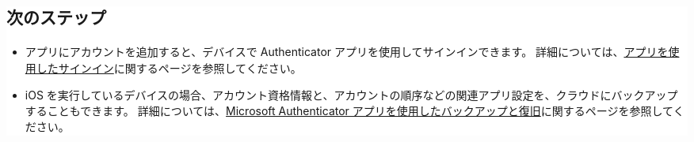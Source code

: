 ## <a name="next-steps"></a>次のステップ

- アプリにアカウントを追加すると、デバイスで Authenticator アプリを使用してサインインできます。 詳細については、[アプリを使用したサインイン](user-help-auth-app-sign-in.md)に関するページを参照してください。

- iOS を実行しているデバイスの場合、アカウント資格情報と、アカウントの順序などの関連アプリ設定を、クラウドにバックアップすることもできます。 詳細については、[Microsoft Authenticator アプリを使用したバックアップと復旧](user-help-auth-app-backup-recovery.md)に関するページを参照してください。
